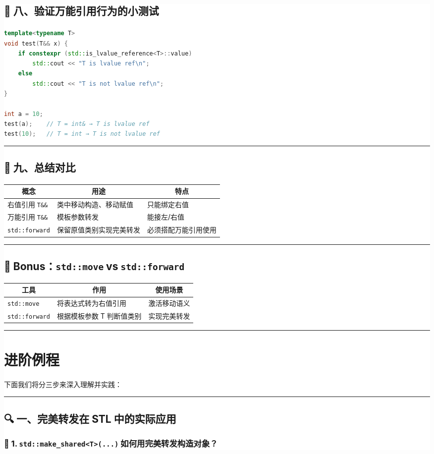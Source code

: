 
## 🧪 八、验证万能引用行为的小测试

```cpp
template<typename T>
void test(T&& x) {
    if constexpr (std::is_lvalue_reference<T>::value)
        std::cout << "T is lvalue ref\n";
    else
        std::cout << "T is not lvalue ref\n";
}

int a = 10;
test(a);    // T = int& → T is lvalue ref
test(10);   // T = int → T is not lvalue ref
```

---

## 📌 九、总结对比

|概念|用途|特点|
|---|---|---|
|右值引用 `T&&`|类中移动构造、移动赋值|只能绑定右值|
|万能引用 `T&&`|模板参数转发|能接左/右值|
|`std::forward`|保留原值类别实现完美转发|必须搭配万能引用使用|

---

## 🎁 Bonus：`std::move` vs `std::forward`

|工具|作用|使用场景|
|---|---|---|
|`std::move`|将表达式转为右值引用|激活移动语义|
|`std::forward`|根据模板参数 T 判断值类别|实现完美转发|

---

# 进阶例程

下面我们将分三步来深入理解并实践：

---

## 🔍 一、完美转发在 STL 中的实际应用

### 🎯 1. `std::make_shared<T>(...)` 如何用完美转发构造对象？

